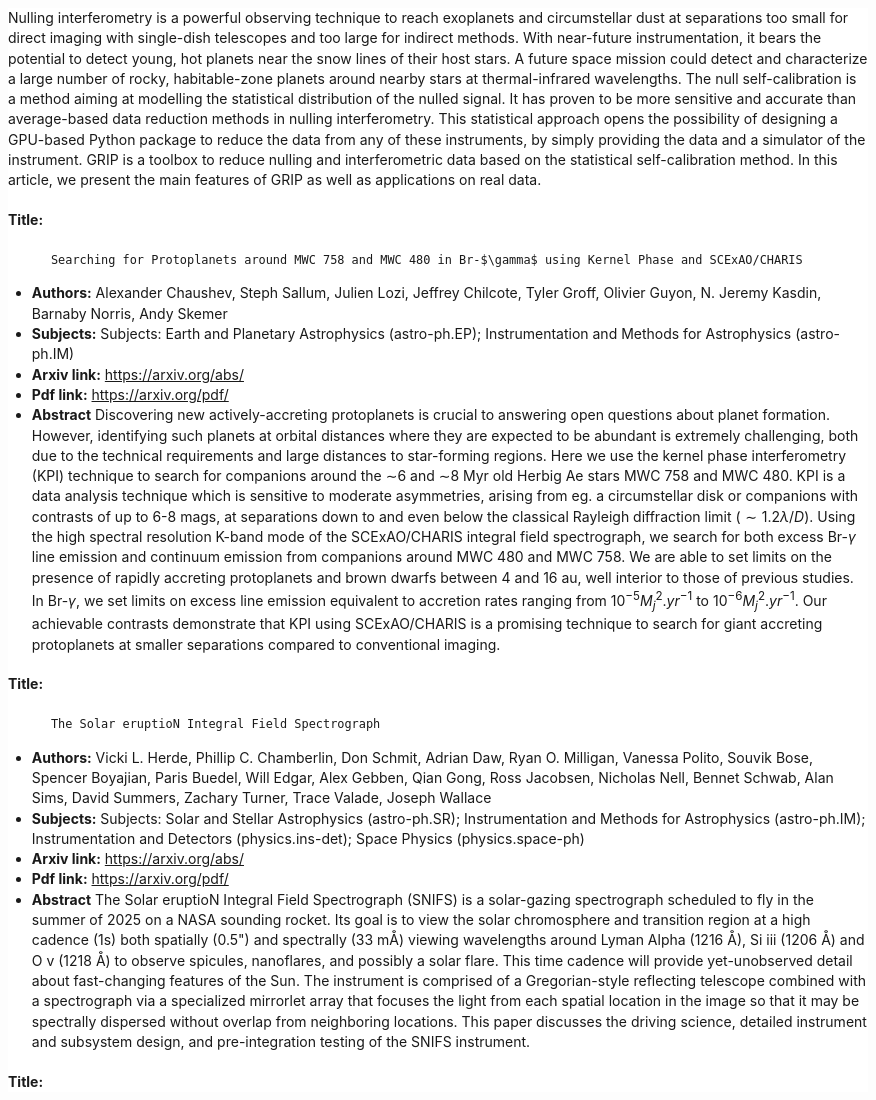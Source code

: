  Nulling interferometry is a powerful observing technique to reach exoplanets and circumstellar dust at separations too small for direct imaging with single-dish telescopes and too large for indirect methods. With near-future instrumentation, it bears the potential to detect young, hot planets near the snow lines of their host stars. A future space mission could detect and characterize a large number of rocky, habitable-zone planets around nearby stars at thermal-infrared wavelengths. The null self-calibration is a method aiming at modelling the statistical distribution of the nulled signal. It has proven to be more sensitive and accurate than average-based data reduction methods in nulling interferometry. This statistical approach opens the possibility of designing a GPU-based Python package to reduce the data from any of these instruments, by simply providing the data and a simulator of the instrument. GRIP is a toolbox to reduce nulling and interferometric data based on the statistical self-calibration method. In this article, we present the main features of GRIP as well as applications on real data.
#### Title:
          Searching for Protoplanets around MWC 758 and MWC 480 in Br-$\gamma$ using Kernel Phase and SCExAO/CHARIS
 - **Authors:** Alexander Chaushev, Steph Sallum, Julien Lozi, Jeffrey Chilcote, Tyler Groff, Olivier Guyon, N. Jeremy Kasdin, Barnaby Norris, Andy Skemer
 - **Subjects:** Subjects:
Earth and Planetary Astrophysics (astro-ph.EP); Instrumentation and Methods for Astrophysics (astro-ph.IM)
 - **Arxiv link:** https://arxiv.org/abs/
 - **Pdf link:** https://arxiv.org/pdf/
 - **Abstract**
 Discovering new actively-accreting protoplanets is crucial to answering open questions about planet formation. However, identifying such planets at orbital distances where they are expected to be abundant is extremely challenging, both due to the technical requirements and large distances to star-forming regions. Here we use the kernel phase interferometry (KPI) technique to search for companions around the $\sim$6 and $\sim$8 Myr old Herbig Ae stars MWC 758 and MWC 480. KPI is a data analysis technique which is sensitive to moderate asymmetries, arising from eg. a circumstellar disk or companions with contrasts of up to 6-8 mags, at separations down to and even below the classical Rayleigh diffraction limit ($\sim 1.2\lambda / D$). Using the high spectral resolution K-band mode of the SCExAO/CHARIS integral field spectrograph, we search for both excess Br-$\gamma$ line emission and continuum emission from companions around MWC 480 and MWC 758. We are able to set limits on the presence of rapidly accreting protoplanets and brown dwarfs between 4 and 16 au, well interior to those of previous studies. In Br-$\gamma$, we set limits on excess line emission equivalent to accretion rates ranging from $10^{-5} M_{j}^{2}.yr^{-1}$ to $10^{-6}M_{j}^{2}.yr^{-1}$. Our achievable contrasts demonstrate that KPI using SCExAO/CHARIS is a promising technique to search for giant accreting protoplanets at smaller separations compared to conventional imaging.
#### Title:
          The Solar eruptioN Integral Field Spectrograph
 - **Authors:** Vicki L. Herde, Phillip C. Chamberlin, Don Schmit, Adrian Daw, Ryan O. Milligan, Vanessa Polito, Souvik Bose, Spencer Boyajian, Paris Buedel, Will Edgar, Alex Gebben, Qian Gong, Ross Jacobsen, Nicholas Nell, Bennet Schwab, Alan Sims, David Summers, Zachary Turner, Trace Valade, Joseph Wallace
 - **Subjects:** Subjects:
Solar and Stellar Astrophysics (astro-ph.SR); Instrumentation and Methods for Astrophysics (astro-ph.IM); Instrumentation and Detectors (physics.ins-det); Space Physics (physics.space-ph)
 - **Arxiv link:** https://arxiv.org/abs/
 - **Pdf link:** https://arxiv.org/pdf/
 - **Abstract**
 The Solar eruptioN Integral Field Spectrograph (SNIFS) is a solar-gazing spectrograph scheduled to fly in the summer of 2025 on a NASA sounding rocket. Its goal is to view the solar chromosphere and transition region at a high cadence (1s) both spatially (0.5") and spectrally (33 mÅ) viewing wavelengths around Lyman Alpha (1216 Å), Si iii (1206 Å) and O v (1218 Å) to observe spicules, nanoflares, and possibly a solar flare. This time cadence will provide yet-unobserved detail about fast-changing features of the Sun. The instrument is comprised of a Gregorian-style reflecting telescope combined with a spectrograph via a specialized mirrorlet array that focuses the light from each spatial location in the image so that it may be spectrally dispersed without overlap from neighboring locations. This paper discusses the driving science, detailed instrument and subsystem design, and pre-integration testing of the SNIFS instrument.
#### Title: